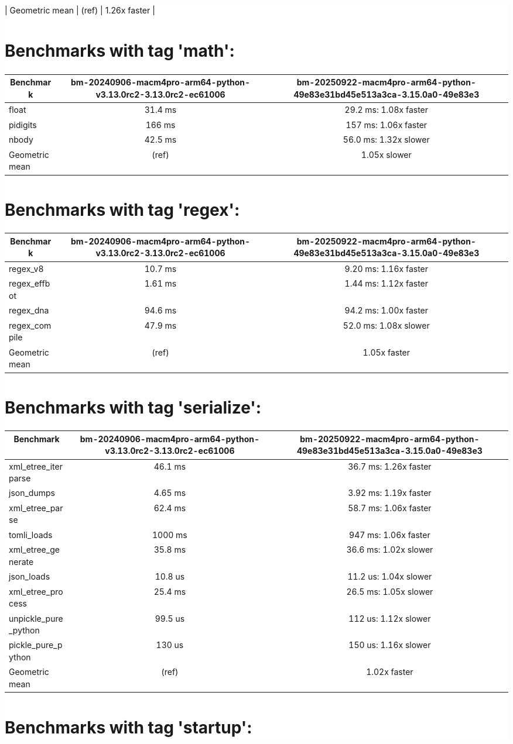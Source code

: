 | Geometric mean                   | (ref)                                                          | 1.26x faster                                                            |

Benchmarks with tag 'math':
===========================

| Benchmark      | bm-20240906-macm4pro-arm64-python-v3.13.0rc2-3.13.0rc2-ec61006 | bm-20250922-macm4pro-arm64-python-49e83e31bd45e513a3ca-3.15.0a0-49e83e3 |
|----------------|:--------------------------------------------------------------:|:-----------------------------------------------------------------------:|
| float          | 31.4 ms                                                        | 29.2 ms: 1.08x faster                                                   |
| pidigits       | 166 ms                                                         | 157 ms: 1.06x faster                                                    |
| nbody          | 42.5 ms                                                        | 56.0 ms: 1.32x slower                                                   |
| Geometric mean | (ref)                                                          | 1.05x slower                                                            |

Benchmarks with tag 'regex':
============================

| Benchmark      | bm-20240906-macm4pro-arm64-python-v3.13.0rc2-3.13.0rc2-ec61006 | bm-20250922-macm4pro-arm64-python-49e83e31bd45e513a3ca-3.15.0a0-49e83e3 |
|----------------|:--------------------------------------------------------------:|:-----------------------------------------------------------------------:|
| regex_v8       | 10.7 ms                                                        | 9.20 ms: 1.16x faster                                                   |
| regex_effbot   | 1.61 ms                                                        | 1.44 ms: 1.12x faster                                                   |
| regex_dna      | 94.6 ms                                                        | 94.2 ms: 1.00x faster                                                   |
| regex_compile  | 47.9 ms                                                        | 52.0 ms: 1.08x slower                                                   |
| Geometric mean | (ref)                                                          | 1.05x faster                                                            |

Benchmarks with tag 'serialize':
================================

| Benchmark            | bm-20240906-macm4pro-arm64-python-v3.13.0rc2-3.13.0rc2-ec61006 | bm-20250922-macm4pro-arm64-python-49e83e31bd45e513a3ca-3.15.0a0-49e83e3 |
|----------------------|:--------------------------------------------------------------:|:-----------------------------------------------------------------------:|
| xml_etree_iterparse  | 46.1 ms                                                        | 36.7 ms: 1.26x faster                                                   |
| json_dumps           | 4.65 ms                                                        | 3.92 ms: 1.19x faster                                                   |
| xml_etree_parse      | 62.4 ms                                                        | 58.7 ms: 1.06x faster                                                   |
| tomli_loads          | 1000 ms                                                        | 947 ms: 1.06x faster                                                    |
| xml_etree_generate   | 35.8 ms                                                        | 36.6 ms: 1.02x slower                                                   |
| json_loads           | 10.8 us                                                        | 11.2 us: 1.04x slower                                                   |
| xml_etree_process    | 25.4 ms                                                        | 26.5 ms: 1.05x slower                                                   |
| unpickle_pure_python | 99.5 us                                                        | 112 us: 1.12x slower                                                    |
| pickle_pure_python   | 130 us                                                         | 150 us: 1.16x slower                                                    |
| Geometric mean       | (ref)                                                          | 1.02x faster                                                            |

Benchmarks with tag 'startup':
==============================
